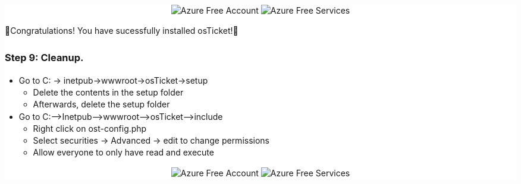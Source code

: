  <p align="center">
<img src="https://i.imgur.com/14pPOdv.png" height="70%" width="70%" alt="Azure Free Account"/> <img src="https://i.imgur.com/okabWbT.png" height="70%" width="70%" alt="Azure Free Services"/>
</p>

🎉Congratulations! You have sucessfully installed osTicket!🎉

<h3>Step 9: Cleanup.</h3>

- Go to C: -> inetpub->wwwroot->osTicket->setup
    - Delete the contents in the setup folder
    - Afterwards, delete the setup folder
- Go to C:-->Inetpub-->wwwroot-->osTicket-->include
    - Right click on ost-config.php 
    - Select securities -> Advanced -> edit to change permissions
	- Allow everyone to only have read and execute
	
 <p align="center">
<img src="https://i.imgur.com/14pPOdv.png" height="70%" width="70%" alt="Azure Free Account"/> <img src="https://i.imgur.com/okabWbT.png" height="70%" width="70%" alt="Azure Free Services"/>
</p>	


